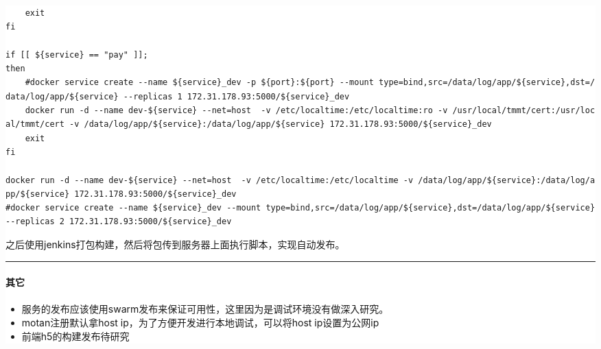```
    exit
fi

if [[ ${service} == "pay" ]];
then
    #docker service create --name ${service}_dev -p ${port}:${port} --mount type=bind,src=/data/log/app/${service},dst=/data/log/app/${service} --replicas 1 172.31.178.93:5000/${service}_dev
    docker run -d --name dev-${service} --net=host  -v /etc/localtime:/etc/localtime:ro -v /usr/local/tmmt/cert:/usr/local/tmmt/cert -v /data/log/app/${service}:/data/log/app/${service} 172.31.178.93:5000/${service}_dev
    exit
fi

docker run -d --name dev-${service} --net=host  -v /etc/localtime:/etc/localtime -v /data/log/app/${service}:/data/log/app/${service} 172.31.178.93:5000/${service}_dev
#docker service create --name ${service}_dev --mount type=bind,src=/data/log/app/${service},dst=/data/log/app/${service} --replicas 2 172.31.178.93:5000/${service}_dev

```

之后使用jenkins打包构建，然后将包传到服务器上面执行脚本，实现自动发布。

--- 

#### 其它

- 服务的发布应该使用swarm发布来保证可用性，这里因为是调试环境没有做深入研究。
- motan注册默认拿host ip，为了方便开发进行本地调试，可以将host ip设置为公网ip
- 前端h5的构建发布待研究

